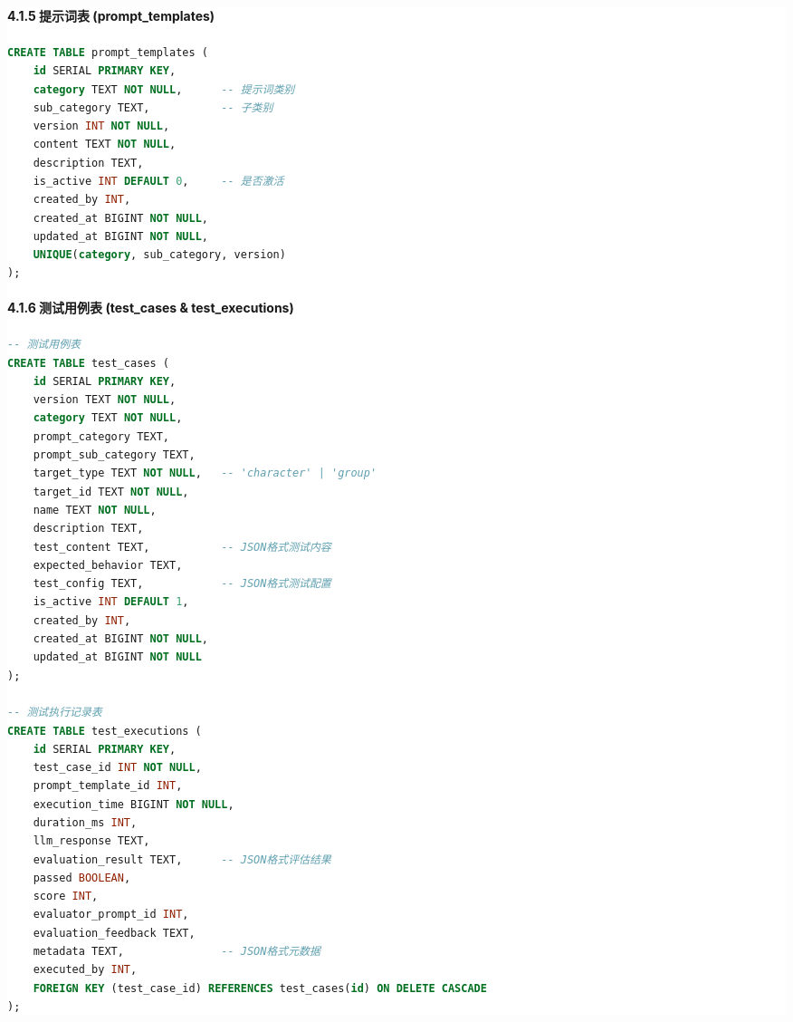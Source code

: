 #### 4.1.5 提示词表 (prompt_templates)

```sql
CREATE TABLE prompt_templates (
    id SERIAL PRIMARY KEY,
    category TEXT NOT NULL,      -- 提示词类别
    sub_category TEXT,           -- 子类别
    version INT NOT NULL,
    content TEXT NOT NULL,
    description TEXT,
    is_active INT DEFAULT 0,     -- 是否激活
    created_by INT,
    created_at BIGINT NOT NULL,
    updated_at BIGINT NOT NULL,
    UNIQUE(category, sub_category, version)
);
```

#### 4.1.6 测试用例表 (test_cases & test_executions)

```sql
-- 测试用例表
CREATE TABLE test_cases (
    id SERIAL PRIMARY KEY,
    version TEXT NOT NULL,
    category TEXT NOT NULL,
    prompt_category TEXT,
    prompt_sub_category TEXT,
    target_type TEXT NOT NULL,   -- 'character' | 'group'
    target_id TEXT NOT NULL,
    name TEXT NOT NULL,
    description TEXT,
    test_content TEXT,           -- JSON格式测试内容
    expected_behavior TEXT,
    test_config TEXT,            -- JSON格式测试配置
    is_active INT DEFAULT 1,
    created_by INT,
    created_at BIGINT NOT NULL,
    updated_at BIGINT NOT NULL
);

-- 测试执行记录表
CREATE TABLE test_executions (
    id SERIAL PRIMARY KEY,
    test_case_id INT NOT NULL,
    prompt_template_id INT,
    execution_time BIGINT NOT NULL,
    duration_ms INT,
    llm_response TEXT,
    evaluation_result TEXT,      -- JSON格式评估结果
    passed BOOLEAN,
    score INT,
    evaluator_prompt_id INT,
    evaluation_feedback TEXT,
    metadata TEXT,               -- JSON格式元数据
    executed_by INT,
    FOREIGN KEY (test_case_id) REFERENCES test_cases(id) ON DELETE CASCADE
);
```
